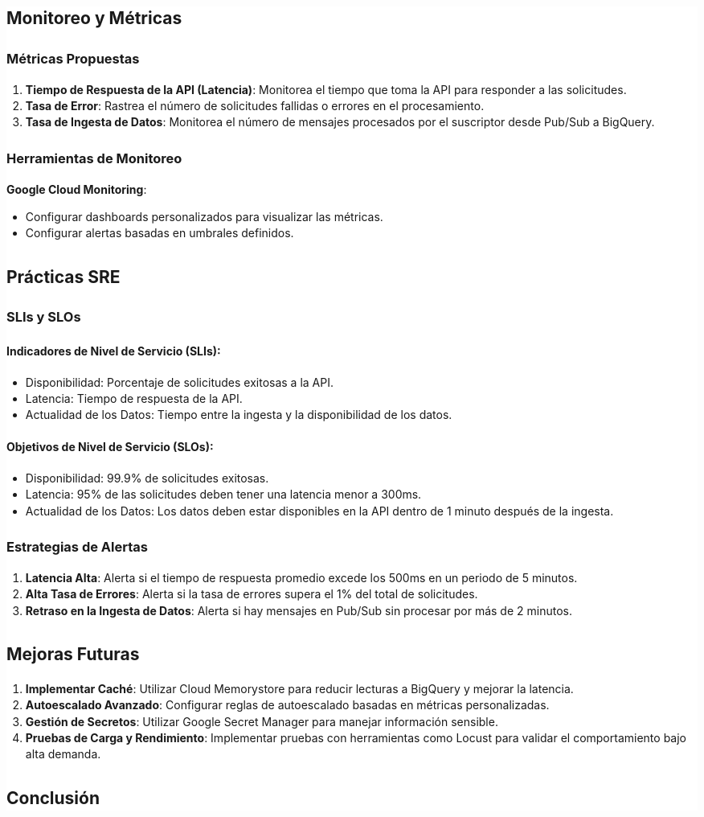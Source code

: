 ## Monitoreo y Métricas

### Métricas Propuestas

1. **Tiempo de Respuesta de la API (Latencia)**: Monitorea el tiempo que toma la API para responder a las solicitudes.
2. **Tasa de Error**: Rastrea el número de solicitudes fallidas o errores en el procesamiento.
3. **Tasa de Ingesta de Datos**: Monitorea el número de mensajes procesados por el suscriptor desde Pub/Sub a BigQuery.

### Herramientas de Monitoreo

**Google Cloud Monitoring**:
- Configurar dashboards personalizados para visualizar las métricas.
- Configurar alertas basadas en umbrales definidos.

## Prácticas SRE

### SLIs y SLOs

#### Indicadores de Nivel de Servicio (SLIs):
- Disponibilidad: Porcentaje de solicitudes exitosas a la API.
- Latencia: Tiempo de respuesta de la API.
- Actualidad de los Datos: Tiempo entre la ingesta y la disponibilidad de los datos.

#### Objetivos de Nivel de Servicio (SLOs):
- Disponibilidad: 99.9% de solicitudes exitosas.
- Latencia: 95% de las solicitudes deben tener una latencia menor a 300ms.
- Actualidad de los Datos: Los datos deben estar disponibles en la API dentro de 1 minuto después de la ingesta.

### Estrategias de Alertas

1. **Latencia Alta**: Alerta si el tiempo de respuesta promedio excede los 500ms en un periodo de 5 minutos.
2. **Alta Tasa de Errores**: Alerta si la tasa de errores supera el 1% del total de solicitudes.
3. **Retraso en la Ingesta de Datos**: Alerta si hay mensajes en Pub/Sub sin procesar por más de 2 minutos.

## Mejoras Futuras

1. **Implementar Caché**: Utilizar Cloud Memorystore para reducir lecturas a BigQuery y mejorar la latencia.
2. **Autoescalado Avanzado**: Configurar reglas de autoescalado basadas en métricas personalizadas.
3. **Gestión de Secretos**: Utilizar Google Secret Manager para manejar información sensible.
4. **Pruebas de Carga y Rendimiento**: Implementar pruebas con herramientas como Locust para validar el comportamiento bajo alta demanda.

## Conclusión
